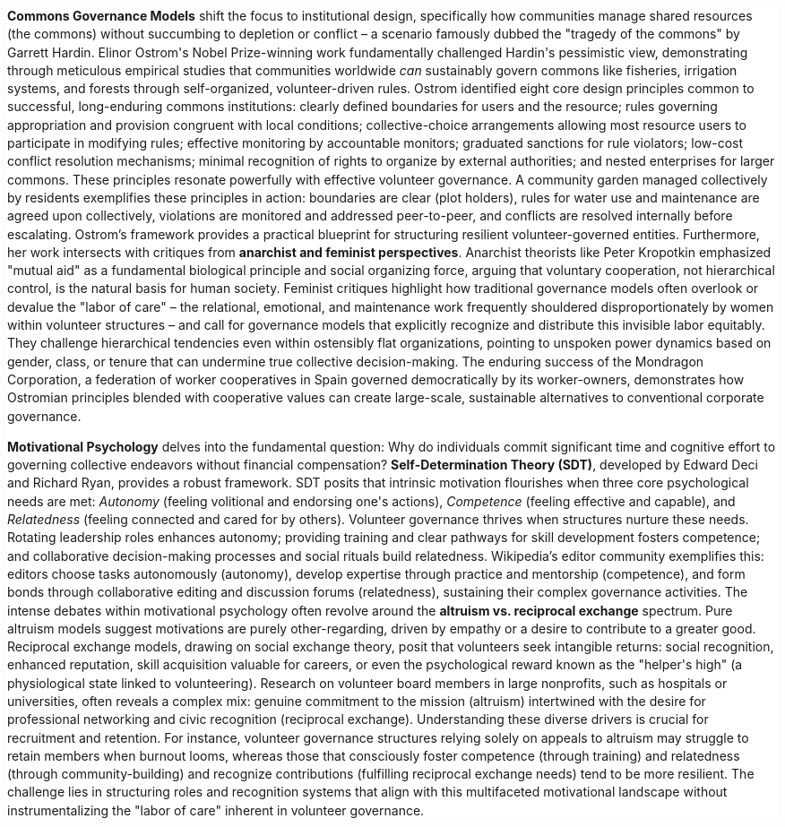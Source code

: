 **Commons Governance Models** shift the focus to institutional design, specifically how communities manage shared resources (the commons) without succumbing to depletion or conflict – a scenario famously dubbed the "tragedy of the commons" by Garrett Hardin. Elinor Ostrom's Nobel Prize-winning work fundamentally challenged Hardin's pessimistic view, demonstrating through meticulous empirical studies that communities worldwide *can* sustainably govern commons like fisheries, irrigation systems, and forests through self-organized, volunteer-driven rules. Ostrom identified eight core design principles common to successful, long-enduring commons institutions: clearly defined boundaries for users and the resource; rules governing appropriation and provision congruent with local conditions; collective-choice arrangements allowing most resource users to participate in modifying rules; effective monitoring by accountable monitors; graduated sanctions for rule violators; low-cost conflict resolution mechanisms; minimal recognition of rights to organize by external authorities; and nested enterprises for larger commons. These principles resonate powerfully with effective volunteer governance. A community garden managed collectively by residents exemplifies these principles in action: boundaries are clear (plot holders), rules for water use and maintenance are agreed upon collectively, violations are monitored and addressed peer-to-peer, and conflicts are resolved internally before escalating. Ostrom’s framework provides a practical blueprint for structuring resilient volunteer-governed entities. Furthermore, her work intersects with critiques from **anarchist and feminist perspectives**. Anarchist theorists like Peter Kropotkin emphasized "mutual aid" as a fundamental biological principle and social organizing force, arguing that voluntary cooperation, not hierarchical control, is the natural basis for human society. Feminist critiques highlight how traditional governance models often overlook or devalue the "labor of care" – the relational, emotional, and maintenance work frequently shouldered disproportionately by women within volunteer structures – and call for governance models that explicitly recognize and distribute this invisible labor equitably. They challenge hierarchical tendencies even within ostensibly flat organizations, pointing to unspoken power dynamics based on gender, class, or tenure that can undermine true collective decision-making. The enduring success of the Mondragon Corporation, a federation of worker cooperatives in Spain governed democratically by its worker-owners, demonstrates how Ostromian principles blended with cooperative values can create large-scale, sustainable alternatives to conventional corporate governance.

**Motivational Psychology** delves into the fundamental question: Why do individuals commit significant time and cognitive effort to governing collective endeavors without financial compensation? **Self-Determination Theory (SDT)**, developed by Edward Deci and Richard Ryan, provides a robust framework. SDT posits that intrinsic motivation flourishes when three core psychological needs are met: *Autonomy* (feeling volitional and endorsing one's actions), *Competence* (feeling effective and capable), and *Relatedness* (feeling connected and cared for by others). Volunteer governance thrives when structures nurture these needs. Rotating leadership roles enhances autonomy; providing training and clear pathways for skill development fosters competence; and collaborative decision-making processes and social rituals build relatedness. Wikipedia’s editor community exemplifies this: editors choose tasks autonomously (autonomy), develop expertise through practice and mentorship (competence), and form bonds through collaborative editing and discussion forums (relatedness), sustaining their complex governance activities. The intense debates within motivational psychology often revolve around the **altruism vs. reciprocal exchange** spectrum. Pure altruism models suggest motivations are purely other-regarding, driven by empathy or a desire to contribute to a greater good. Reciprocal exchange models, drawing on social exchange theory, posit that volunteers seek intangible returns: social recognition, enhanced reputation, skill acquisition valuable for careers, or even the psychological reward known as the "helper's high" (a physiological state linked to volunteering). Research on volunteer board members in large nonprofits, such as hospitals or universities, often reveals a complex mix: genuine commitment to the mission (altruism) intertwined with the desire for professional networking and civic recognition (reciprocal exchange). Understanding these diverse drivers is crucial for recruitment and retention. For instance, volunteer governance structures relying solely on appeals to altruism may struggle to retain members when burnout looms, whereas those that consciously foster competence (through training) and relatedness (through community-building) and recognize contributions (fulfilling reciprocal exchange needs) tend to be more resilient. The challenge lies in structuring roles and recognition systems that align with this multifaceted motivational landscape without instrumentalizing the "labor of care" inherent in volunteer governance.

